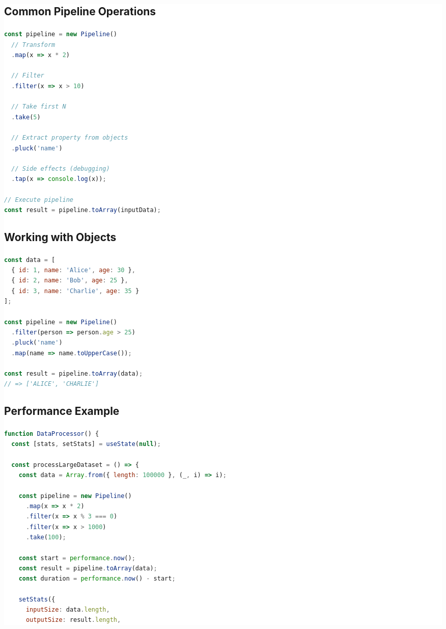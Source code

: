 ## Common Pipeline Operations

```javascript
const pipeline = new Pipeline()
  // Transform
  .map(x => x * 2)

  // Filter
  .filter(x => x > 10)

  // Take first N
  .take(5)

  // Extract property from objects
  .pluck('name')

  // Side effects (debugging)
  .tap(x => console.log(x));

// Execute pipeline
const result = pipeline.toArray(inputData);
```

## Working with Objects

```javascript
const data = [
  { id: 1, name: 'Alice', age: 30 },
  { id: 2, name: 'Bob', age: 25 },
  { id: 3, name: 'Charlie', age: 35 }
];

const pipeline = new Pipeline()
  .filter(person => person.age > 25)
  .pluck('name')
  .map(name => name.toUpperCase());

const result = pipeline.toArray(data);
// => ['ALICE', 'CHARLIE']
```

## Performance Example

```javascript
function DataProcessor() {
  const [stats, setStats] = useState(null);

  const processLargeDataset = () => {
    const data = Array.from({ length: 100000 }, (_, i) => i);

    const pipeline = new Pipeline()
      .map(x => x * 2)
      .filter(x => x % 3 === 0)
      .filter(x => x > 1000)
      .take(100);

    const start = performance.now();
    const result = pipeline.toArray(data);
    const duration = performance.now() - start;

    setStats({
      inputSize: data.length,
      outputSize: result.length,
```